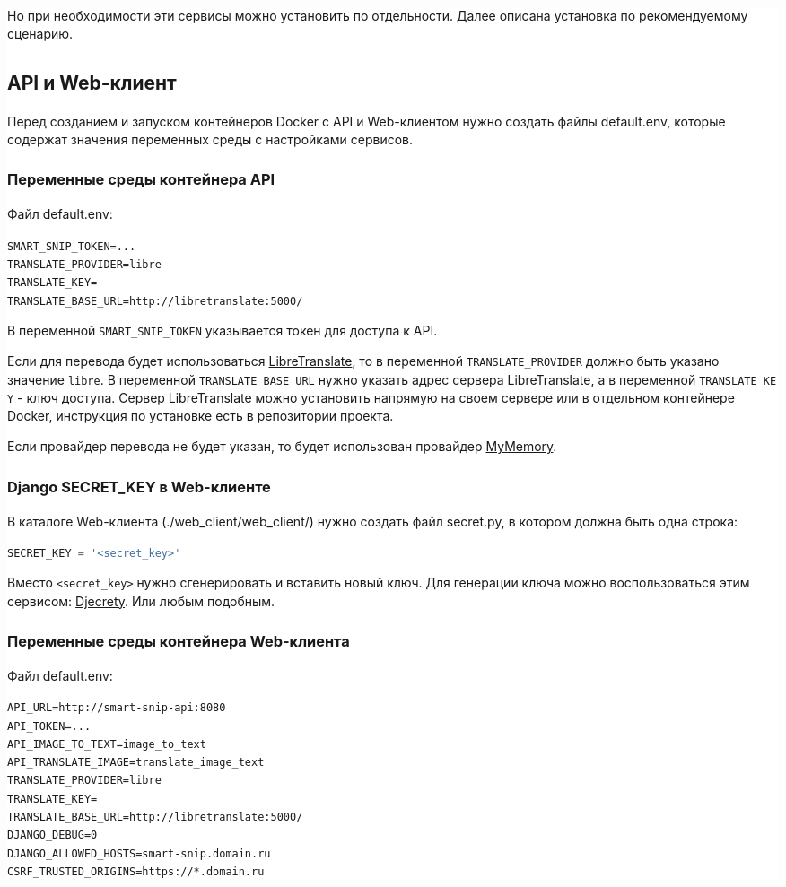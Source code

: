 Но при необходимости эти сервисы можно установить по отдельности. Далее описана установка по рекомендуемому сценарию.

## API и Web-клиент

Перед созданием и запуском контейнеров Docker с API и Web-клиентом нужно создать файлы default.env, которые содержат значения переменных среды с настройками сервисов.

### Переменные среды контейнера API

Файл default.env:

```
SMART_SNIP_TOKEN=...
TRANSLATE_PROVIDER=libre
TRANSLATE_KEY=
TRANSLATE_BASE_URL=http://libretranslate:5000/
```

В переменной `SMART_SNIP_TOKEN` указывается токен для доступа к API.

Если для перевода будет использоваться [LibreTranslate](https://libretranslate.com/), то в переменной `TRANSLATE_PROVIDER` должно быть указано значение `libre`. В переменной `TRANSLATE_BASE_URL` нужно указать адрес сервера LibreTranslate, а в переменной `TRANSLATE_KEY` - ключ доступа. Сервер LibreTranslate можно установить напрямую на своем сервере или в отдельном контейнере Docker, инструкция по установке есть в [репозитории проекта](https://github.com/LibreTranslate/LibreTranslate).

Если провайдер перевода не будет указан, то будет использован провайдер [MyMemory](https://mymemory.translated.net/doc/spec.php).

### Django SECRET_KEY в Web-клиенте

В каталоге Web-клиента (./web_client/web_client/) нужно создать файл secret.py, в котором должна быть одна строка:
```python
SECRET_KEY = '<secret_key>'
```
Вместо `<secret_key>` нужно сгенерировать и вставить новый ключ. Для генерации ключа можно воспользоваться этим сервисом: [Djecrety](https://djecrety.ir/). Или любым подобным.

### Переменные среды контейнера Web-клиента

Файл default.env:

```
API_URL=http://smart-snip-api:8080
API_TOKEN=...
API_IMAGE_TO_TEXT=image_to_text
API_TRANSLATE_IMAGE=translate_image_text
TRANSLATE_PROVIDER=libre
TRANSLATE_KEY=
TRANSLATE_BASE_URL=http://libretranslate:5000/
DJANGO_DEBUG=0
DJANGO_ALLOWED_HOSTS=smart-snip.domain.ru
CSRF_TRUSTED_ORIGINS=https://*.domain.ru
```
